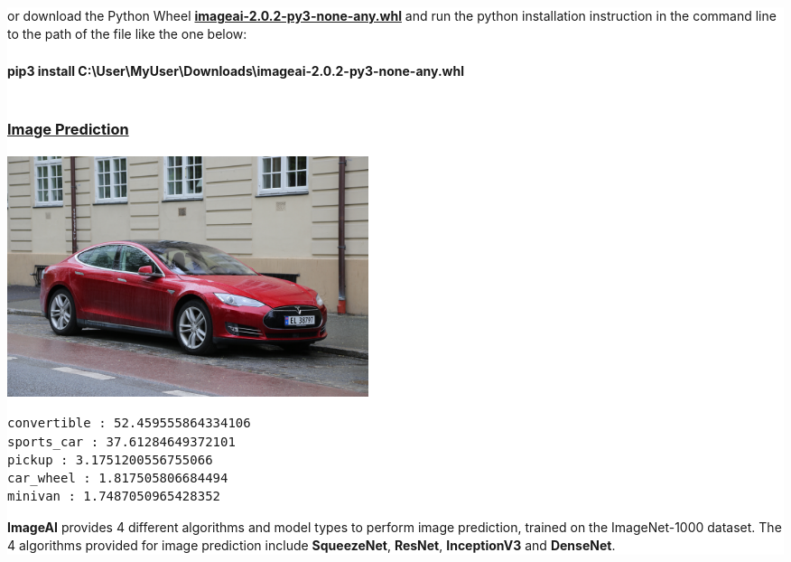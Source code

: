    or download the Python Wheel <a href="https://github.com/OlafenwaMoses/ImageAI/releases/download/2.0.2/imageai-2.0.2-py3-none-any.whl" ><b>
    imageai-2.0.2-py3-none-any.whl</b></a> and run the python installation instruction in the  command line
     to the path of the file like the one below: <br><br>
    <span>      <b>pip3 install C:\User\MyUser\Downloads\imageai-2.0.2-py3-none-any.whl</b></span> <br><br>

<div id="prediction"></div>
<h3><b><u>Image Prediction</u></b></h3>
<p><img src="images/1.jpg" style="width: 400px; height: auto;" /> 
    <pre>convertible : 52.459555864334106
sports_car : 37.61284649372101
pickup : 3.1751200556755066
car_wheel : 1.817505806684494
minivan : 1.7487050965428352</pre>
</p>

<b>ImageAI</b> provides 4 different algorithms and model types to perform image prediction, trained on the ImageNet-1000 dataset.
The 4 algorithms provided for image prediction include <b>SqueezeNet</b>, <b>ResNet</b>, <b>InceptionV3</b> and <b>DenseNet</b>. 
